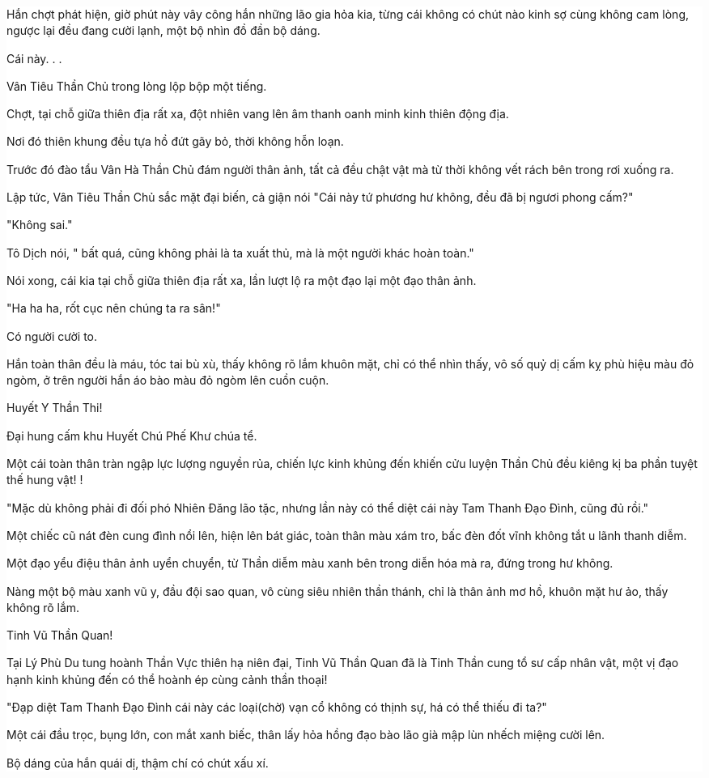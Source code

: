 Hắn chợt phát hiện, giờ phút này vây công hắn những lão gia hỏa kia, từng cái không có chút nào kinh sợ cùng không cam lòng, ngược lại đều đang cười lạnh, một bộ nhìn đồ đần bộ dáng.

Cái này. . .

Vân Tiêu Thần Chủ trong lòng lộp bộp một tiếng.

Chợt, tại chỗ giữa thiên địa rất xa, đột nhiên vang lên âm thanh oanh minh kinh thiên động địa.

Nơi đó thiên khung đều tựa hồ đứt gãy bỏ, thời không hỗn loạn.

Trước đó đào tẩu Vân Hà Thần Chủ đám người thân ảnh, tất cả đều chật vật mà từ thời không vết rách bên trong rơi xuống ra.

Lập tức, Vân Tiêu Thần Chủ sắc mặt đại biến, cả giận nói "Cái này tứ phương hư không, đều đã bị ngươi phong cấm?"

"Không sai."

Tô Dịch nói, " bất quá, cũng không phải là ta xuất thủ, mà là một người khác hoàn toàn."

Nói xong, cái kia tại chỗ giữa thiên địa rất xa, lần lượt lộ ra một đạo lại một đạo thân ảnh.

"Ha ha ha, rốt cục nên chúng ta ra sân!"

Có người cười to.

Hắn toàn thân đều là máu, tóc tai bù xù, thấy không rõ lắm khuôn mặt, chỉ có thể nhìn thấy, vô số quỷ dị cấm kỵ phù hiệu màu đỏ ngòm, ở trên người hắn áo bào màu đỏ ngòm lên cuồn cuộn.

Huyết Y Thần Thi!

Đại hung cấm khu Huyết Chú Phế Khư chúa tể.

Một cái toàn thân tràn ngập lực lượng nguyền rủa, chiến lực kinh khủng đến khiến cửu luyện Thần Chủ đều kiêng kị ba phần tuyệt thế hung vật! !

"Mặc dù không phải đi đối phó Nhiên Đăng lão tặc, nhưng lần này có thể diệt cái này Tam Thanh Đạo Đình, cũng đủ rồi."

Một chiếc cũ nát đèn cung đình nổi lên, hiện lên bát giác, toàn thân màu xám tro, bấc đèn đốt vĩnh không tắt u lãnh thanh diễm.

Một đạo yểu điệu thân ảnh uyển chuyển, từ Thần diễm màu xanh bên trong diễn hóa mà ra, đứng trong hư không.

Nàng một bộ màu xanh vũ y, đầu đội sao quan, vô cùng siêu nhiên thần thánh, chỉ là thân ảnh mơ hồ, khuôn mặt hư ảo, thấy không rõ lắm.

Tinh Vũ Thần Quan!

Tại Lý Phù Du tung hoành Thần Vực thiên hạ niên đại, Tinh Vũ Thần Quan đã là Tinh Thần cung tổ sư cấp nhân vật, một vị đạo hạnh kinh khủng đến có thể hoành ép cùng cảnh thần thoại!

"Đạp diệt Tam Thanh Đạo Đình cái này các loại(chờ) vạn cổ không có thịnh sự, há có thể thiếu đi ta?"

Một cái đầu trọc, bụng lớn, con mắt xanh biếc, thân lấy hỏa hồng đạo bào lão già mập lùn nhếch miệng cười lên.

Bộ dáng của hắn quái dị, thậm chí có chút xấu xí.
